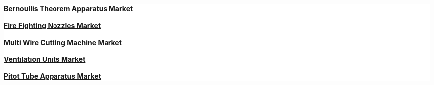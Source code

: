 <p><strong><p><a href="https://github.com/saaindosya/Market-Research-Report-List-1/blob/main/bernoullis-theorem-apparatus-market.md?utm_campaign=107&utm_medium=6&utm_source=Github&utm_content=ia&utm_term=19022025&utm_id=acrylic-films">Bernoullis Theorem Apparatus Market</a></p><p><a href="https://github.com/penglatilles/Market-Research-Report-List-1/blob/main/fire-fighting-nozzles-market.md?utm_campaign=107&utm_medium=6&utm_source=Github&utm_content=ia&utm_term=19022025&utm_id=acrylic-films">Fire Fighting Nozzles Market</a></p><p><a href="https://github.com/akaalahk/Market-Research-Report-List-1/blob/main/multi-wire-cutting-machine-market.md?utm_campaign=107&utm_medium=6&utm_source=Github&utm_content=ia&utm_term=19022025&utm_id=acrylic-films">Multi Wire Cutting Machine Market</a></p><p><a href="https://github.com/agdonthisa/Market-Research-Report-List-1/blob/main/ventilation-units-market.md?utm_campaign=107&utm_medium=6&utm_source=Github&utm_content=ia&utm_term=19022025&utm_id=acrylic-films">Ventilation Units Market</a></p><p><a href="https://github.com/ternainglin/Market-Research-Report-List-1/blob/main/pitot-tube-apparatus-market.md?utm_campaign=107&utm_medium=6&utm_source=Github&utm_content=ia&utm_term=19022025&utm_id=acrylic-films">Pitot Tube Apparatus Market</a></p></strong></p>